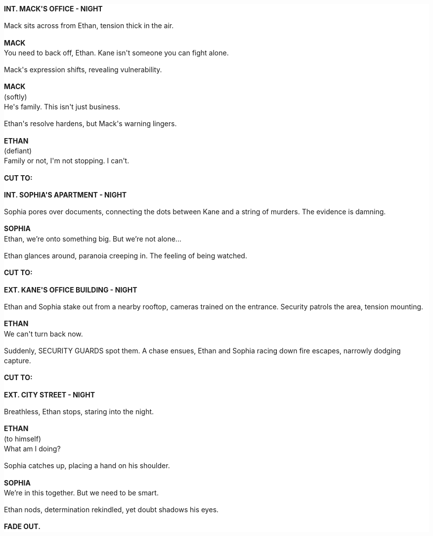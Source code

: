 **INT. MACK'S OFFICE - NIGHT**  

Mack sits across from Ethan, tension thick in the air.  

**MACK**  
You need to back off, Ethan. Kane isn't someone you can fight alone.  

Mack's expression shifts, revealing vulnerability.  

**MACK**  
(softly)  
He's family. This isn't just business.  

Ethan's resolve hardens, but Mack's warning lingers.  

**ETHAN**  
(defiant)  
Family or not, I'm not stopping. I can't.  

**CUT TO:**  

**INT. SOPHIA'S APARTMENT - NIGHT**  

Sophia pores over documents, connecting the dots between Kane and a string of murders. The evidence is damning.  

**SOPHIA**  
Ethan, we’re onto something big. But we’re not alone...  

Ethan glances around, paranoia creeping in. The feeling of being watched.  

**CUT TO:**  

**EXT. KANE'S OFFICE BUILDING - NIGHT**  

Ethan and Sophia stake out from a nearby rooftop, cameras trained on the entrance. Security patrols the area, tension mounting.  

**ETHAN**  
We can't turn back now.  

Suddenly, SECURITY GUARDS spot them. A chase ensues, Ethan and Sophia racing down fire escapes, narrowly dodging capture.  

**CUT TO:**  

**EXT. CITY STREET - NIGHT**  

Breathless, Ethan stops, staring into the night.  

**ETHAN**  
(to himself)  
What am I doing?  

Sophia catches up, placing a hand on his shoulder.  

**SOPHIA**  
We’re in this together. But we need to be smart.  

Ethan nods, determination rekindled, yet doubt shadows his eyes.  

**FADE OUT.**  

